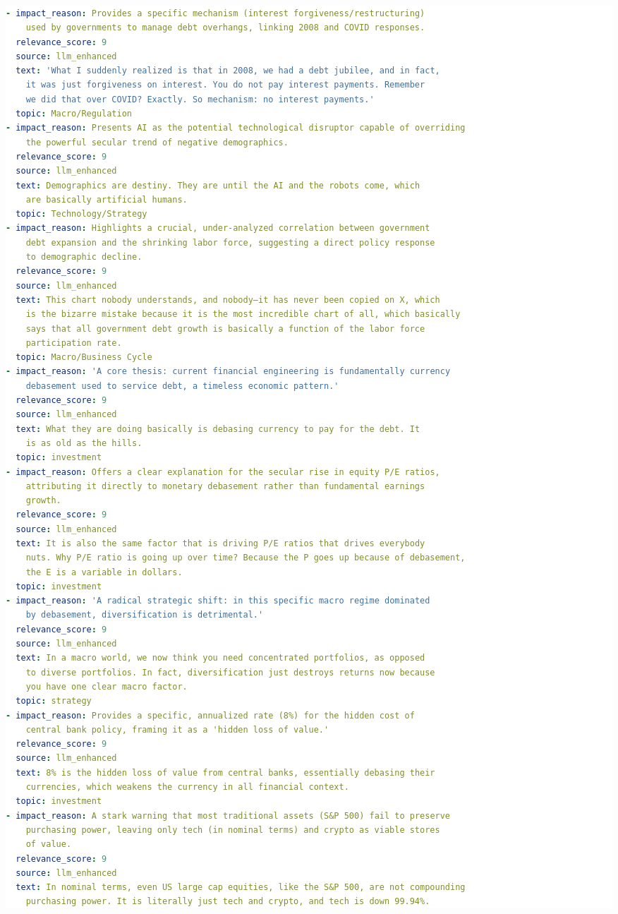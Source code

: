 ```yaml
- impact_reason: Provides a specific mechanism (interest forgiveness/restructuring)
    used by governments to manage debt overhangs, linking 2008 and COVID responses.
  relevance_score: 9
  source: llm_enhanced
  text: 'What I suddenly realized is that in 2008, we had a debt jubilee, and in fact,
    it was just forgiveness on interest. You do not pay interest payments. Remember
    we did that over COVID? Exactly. So mechanism: no interest payments.'
  topic: Macro/Regulation
- impact_reason: Presents AI as the potential technological disruptor capable of overriding
    the powerful secular trend of negative demographics.
  relevance_score: 9
  source: llm_enhanced
  text: Demographics are destiny. They are until the AI and the robots come, which
    are basically artificial humans.
  topic: Technology/Strategy
- impact_reason: Highlights a crucial, under-analyzed correlation between government
    debt expansion and the shrinking labor force, suggesting a direct policy response
    to demographic decline.
  relevance_score: 9
  source: llm_enhanced
  text: This chart nobody understands, and nobody—it has never been copied on X, which
    is the bizarre mistake because it is the most incredible chart of all, which basically
    says that all government debt growth is basically a function of the labor force
    participation rate.
  topic: Macro/Business Cycle
- impact_reason: 'A core thesis: current financial engineering is fundamentally currency
    debasement used to service debt, a timeless economic pattern.'
  relevance_score: 9
  source: llm_enhanced
  text: What they are doing basically is debasing currency to pay for the debt. It
    is as old as the hills.
  topic: investment
- impact_reason: Offers a clear explanation for the secular rise in equity P/E ratios,
    attributing it directly to monetary debasement rather than fundamental earnings
    growth.
  relevance_score: 9
  source: llm_enhanced
  text: It is also the same factor that is driving P/E ratios that drives everybody
    nuts. Why P/E ratio is going up over time? Because the P goes up because of debasement,
    the E is a variable in dollars.
  topic: investment
- impact_reason: 'A radical strategic shift: in this specific macro regime dominated
    by debasement, diversification is detrimental.'
  relevance_score: 9
  source: llm_enhanced
  text: In a macro world, we now think you need concentrated portfolios, as opposed
    to diverse portfolios. In fact, diversification just destroys returns now because
    you have one clear macro factor.
  topic: strategy
- impact_reason: Provides a specific, annualized rate (8%) for the hidden cost of
    central bank policy, framing it as a 'hidden loss of value.'
  relevance_score: 9
  source: llm_enhanced
  text: 8% is the hidden loss of value from central banks, essentially debasing their
    currencies, which weakens the currency in all financial context.
  topic: investment
- impact_reason: A stark warning that most traditional assets (S&P 500) fail to preserve
    purchasing power, leaving only tech (in nominal terms) and crypto as viable stores
    of value.
  relevance_score: 9
  source: llm_enhanced
  text: In nominal terms, even US large cap equities, like the S&P 500, are not compounding
    purchasing power. It is literally just tech and crypto, and tech is down 99.94%.
```